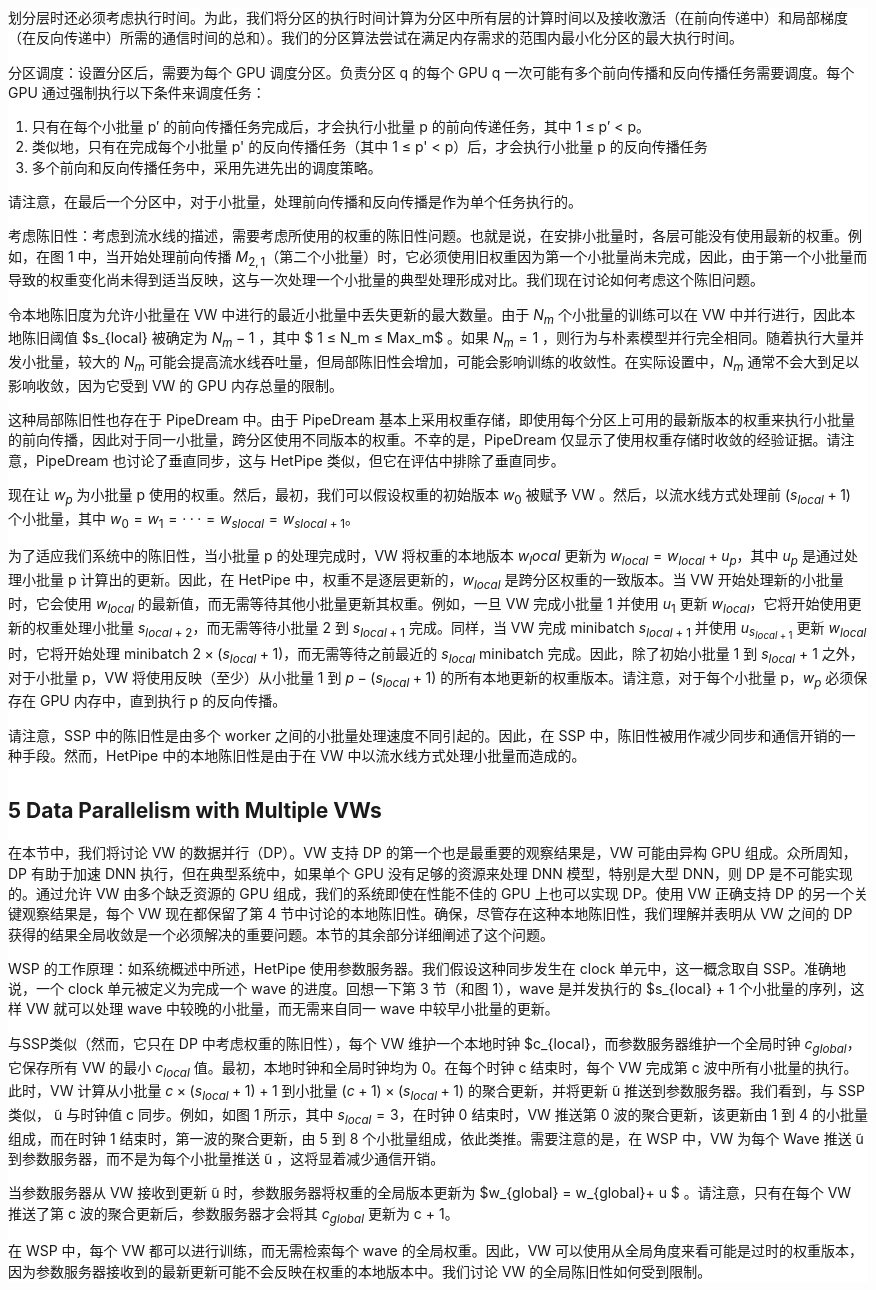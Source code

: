 划分层时还必须考虑执行时间。为此，我们将分区的执行时间计算为分区中所有层的计算时间以及接收激活（在前向传递中）和局部梯度（在反向传递中）所需的通信时间的总和）。我们的分区算法尝试在满足内存需求的范围内最小化分区的最大执行时间。

分区调度：设置分区后，需要为每个 GPU 调度分区。负责分区 q 的每个 GPU q 一次可能有多个前向传播和反向传播任务需要调度。每个 GPU 通过强制执行以下条件来调度任务：

1. 只有在每个小批量 p′ 的前向传播任务完成后，才会执行小批量 p 的前向传递任务，其中 1 ≤ p′ < p。 
2. 类似地，只有在完成每个小批量 p' 的反向传播任务（其中 1 ≤ p' < p）后，才会执行小批量 p 的反向传播任务
3. 多个前向和反向传播任务中，采用先进先出的调度策略。

请注意，在最后一个分区中，对于小批量，处理前向传播和反向传播是作为单个任务执行的。

考虑陈旧性：考虑到流水线的描述，需要考虑所使用的权重的陈旧性问题。也就是说，在安排小批量时，各层可能没有使用最新的权重。例如，在图 1 中，当开始处理前向传播 $M_{2,1}$（第二个小批量）时，它必须使用旧权重因为第一个小批量尚未完成，因此，由于第一个小批量而导致的权重变化尚未得到适当反映，这与一次处理一个小批量的典型处理形成对比。我们现在讨论如何考虑这个陈旧问题。

令本地陈旧度为允许小批量在 VW 中进行的最近小批量中丢失更新的最大数量。由于 $N_m$ 个小批量的训练可以在 VW 中并行进行，因此本地陈旧阈值 $s_{local} 被确定为 $N_m − 1$ ，其中 $ 1 ≤ N_m ≤ Max_m$ 。如果 $N_m = 1$ ，则行为与朴素模型并行完全相同。随着执行大量并发小批量，较大的 $N_m$ 可能会提高流水线吞吐量，但局部陈旧性会增加，可能会影响训练的收敛性。在实际设置中，$N_m$ 通常不会大到足以影响收敛，因为它受到 VW 的 GPU 内存总量的限制。

这种局部陈旧性也存在于 PipeDream 中。由于 PipeDream 基本上采用权重存储，即使用每个分区上可用的最新版本的权重来执行小批量的前向传播，因此对于同一小批量，跨分区使用不同版本的权重。不幸的是，PipeDream 仅显示了使用权重存储时收敛的经验证据。请注意，PipeDream 也讨论了垂直同步，这与 HetPipe 类似，但它在评估中排除了垂直同步。

现在让 $w_p$ 为小批量 p 使用的权重。然后，最初，我们可以假设权重的初始版本 $w_0$ 被赋予 VW 。然后，以流水线方式处理前 $(s_{local} + 1)$ 个小批量，其中 $w_0 = w_1 = · · · = w_{slocal} = w_{slocal +1}$。

为了适应我们系统中的陈旧性，当小批量 p 的处理完成时，VW 将权重的本地版本 $w_local$ 更新为 $w_{local} = w_{local} + u_p$，其中 $u_p$ 是通过处理小批量 p 计算出的更新。因此，在 HetPipe 中，权重不是逐层更新的，$w_{local}$ 是跨分区权重的一致版本。当 VW 开始处理新的小批量时，它会使用 $w_{local}$ 的最新值，而无需等待其他小批量更新其权重。例如，一旦 VW 完成小批量 1 并使用 $u_1$ 更新 $w_{local}$，它将开始使用更新的权重处理小批量 $s_{local + 2}$，而无需等待小批量 2 到 $s_{local + 1}$ 完成。同样，当 VW 完成 minibatch $s_{local + 1}$ 并使用 $u_{s_{local+1}}$ 更新 $w_{local}$ 时，它将开始处理 minibatch $2 × (s_{local} + 1)$，而无需等待之前最近的 $s_{local}$ minibatch 完成。因此，除了初始小批量 1 到 $s_{local}$ + 1 之外，对于小批量 p，VW 将使用反映（至少）从小批量 1 到 $p − (s_{local} + 1)$ 的所有本地更新的权重版本。请注意，对于每个小批量 p，$w_p$ 必须保存在 GPU 内存中，直到执行 p 的反向传播。

请注意，SSP 中的陈旧性是由多个 worker 之间的小批量处理速度不同引起的。因此，在 SSP 中，陈旧性被用作减少同步和通信开销的一种手段。然而，HetPipe 中的本地陈旧性是由于在 VW 中以流水线方式处理小批量而造成的。

## 5 Data Parallelism with Multiple VWs
在本节中，我们将讨论 VW 的数据并行（DP）。VW 支持 DP 的第一个也是最重要的观察结果是，VW 可能由异构 GPU 组成。众所周知，DP 有助于加速 DNN 执行，但在典型系统中，如果单个 GPU 没有足够的资源来处理 DNN 模型，特别是大型 DNN，则 DP 是不可能实现的。通过允许 VW 由多个缺乏资源的 GPU 组成，我们的系统即使在性能不佳的 GPU 上也可以实现 DP。使用 VW 正确支持 DP 的另一个关键观察结果是，每个 VW 现在都保留了第 4 节中讨论的本地陈旧性。确保，尽管存在这种本地陈旧性，我们理解并表明从 VW 之间的 DP 获得的结果全局收敛是一个必须解决的重要问题。本节的其余部分详细阐述了这个问题。

WSP 的工作原理：如系统概述中所述，HetPipe 使用参数服务器。我们假设这种同步发生在 clock 单元中，这一概念取自 SSP。准确地说，一个 clock 单元被定义为完成一个 wave 的进度。回想一下第 3 节（和图 1），wave 是并发执行的 $s_{local} + 1 个小批量的序列，这样 VW 就可以处理 wave 中较晚的小批量，而无需来自同一 wave 中较早小批量的更新。

与SSP类似（然而，它只在 DP 中考虑权重的陈旧性），每个 VW 维护一个本地时钟 $c_{local}，而参数服务器维护一个全局时钟 $c_{global}$，它保存所有 VW 的最小 $c_{local}$ 值。最初，本地时钟和全局时钟均为 0。在每个时钟 c 结束时，每个 VW 完成第 c 波中所有小批量的执行。此时，VW 计算从小批量 $c × (s_{local} + 1) + 1$ 到小批量 $(c +1)×(s_{local} +1)$ 的聚合更新，并将更新 ̃u 推送到参数服务器。我们看到，与 SSP 类似， ̃u 与时钟值 c 同步。例如，如图 1 所示，其中 $s_{local} = 3$，在时钟 0 结束时，VW 推送第 0 波的聚合更新，该更新由 1 到 4 的小批量组成，而在时钟 1 结束时，第一波的聚合更新，由 5 到 8 个小批量组成，依此类推。需要注意的是，在 WSP 中，VW 为每个 Wave 推送 ̃u 到参数服务器，而不是为每个小批量推送 ̃u ，这将显着减少通信开销。

当参数服务器从 VW 接收到更新 ̃u 时，参数服务器将权重的全局版本更新为 $w_{global} = w_{global}+ u $ 。请注意，只有在每个 VW 推送了第 c 波的聚合更新后，参数服务器才会将其 $c_{global}$ 更新为 c + 1。

在 WSP 中，每个 VW 都可以进行训练，而无需检索每个 wave 的全局权重。因此，VW 可以使用从全局角度来看可能是过时的权重版本，因为参数服务器接收到的最新更新可能不会反映在权重的本地版本中。我们讨论 VW 的全局陈旧性如何受到限制。
